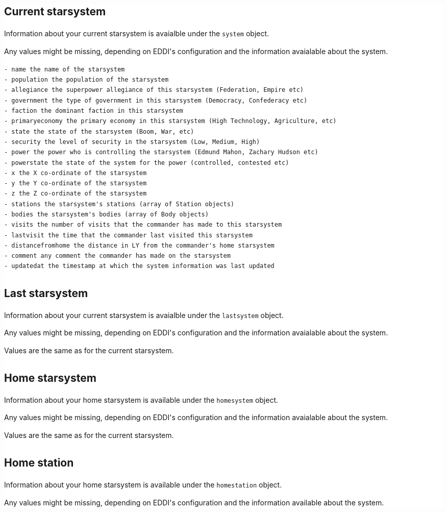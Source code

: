 ## Current starsystem

Information about your current starsystem is avaialble under the `system` object.

Any values might be missing, depending on EDDI's configuration and the information avaialable about the system.

    - name the name of the starsystem
    - population the population of the starsystem
    - allegiance the superpower allegiance of this starsystem (Federation, Empire etc)
    - government the type of government in this starsystem (Democracy, Confederacy etc)
    - faction the dominant faction in this starsystem
    - primaryeconomy the primary economy in this starsystem (High Technology, Agriculture, etc)
    - state the state of the starsystem (Boom, War, etc)
    - security the level of security in the starsystem (Low, Medium, High)
    - power the power who is controlling the starsystem (Edmund Mahon, Zachary Hudson etc)
    - powerstate the state of the system for the power (controlled, contested etc)
    - x the X co-ordinate of the starsystem
    - y the Y co-ordinate of the starsystem
    - z the Z co-ordinate of the starsystem
    - stations the starsystem's stations (array of Station objects)
    - bodies the starsystem's bodies (array of Body objects)
    - visits the number of visits that the commander has made to this starsystem
    - lastvisit the time that the commander last visited this starsystem
    - distancefromhome the distance in LY from the commander's home starsystem
    - comment any comment the commander has made on the starsystem
    - updatedat the timestamp at which the system information was last updated

## Last starsystem

Information about your current starsystem is avaialble under the `lastsystem` object.

Any values might be missing, depending on EDDI's configuration and the information avaialable about the system.

Values are the same as for the current starsystem.

## Home starsystem

Information about your home starsystem is available under the `homesystem` object.

Any values might be missing, depending on EDDI's configuration and the information avaialable about the system.

Values are the same as for the current starsystem.

## Home station

Information about your home starsystem is available under the `homestation` object.

Any values might be missing, depending on EDDI's configuration and the information available about the system.

